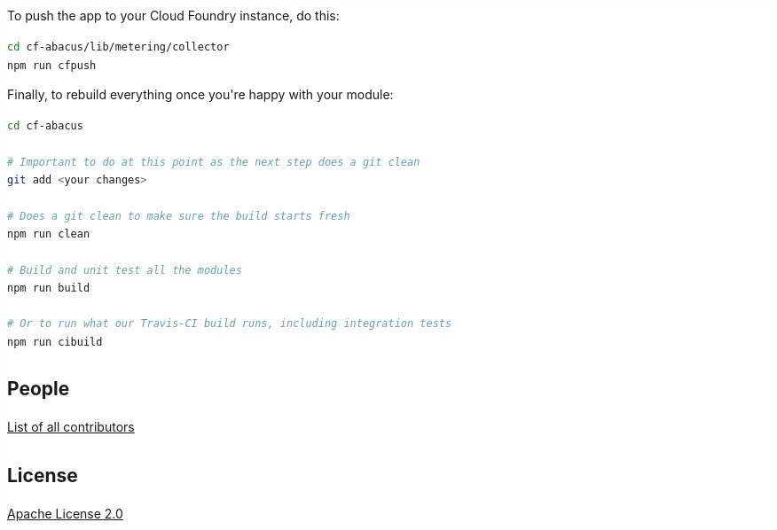 To push the app to your Cloud Foundry instance, do this:

```sh
cd cf-abacus/lib/metering/collector
npm run cfpush
```

Finally, to rebuild everything once you're happy with your module:
```sh
cd cf-abacus

# Important to do at this point as the next step does a git clean
git add <your changes>

# Does a git clean to make sure the build starts fresh
npm run clean

# Build and unit test all the modules
npm run build

# Or to run what our Travis-CI build runs, including integration tests
npm run cibuild
```

People
---

[List of all contributors](https://github.com/cloudfoundry-incubator/cf-abacus/graphs/contributors)

License
---

  [Apache License 2.0](LICENSE)
